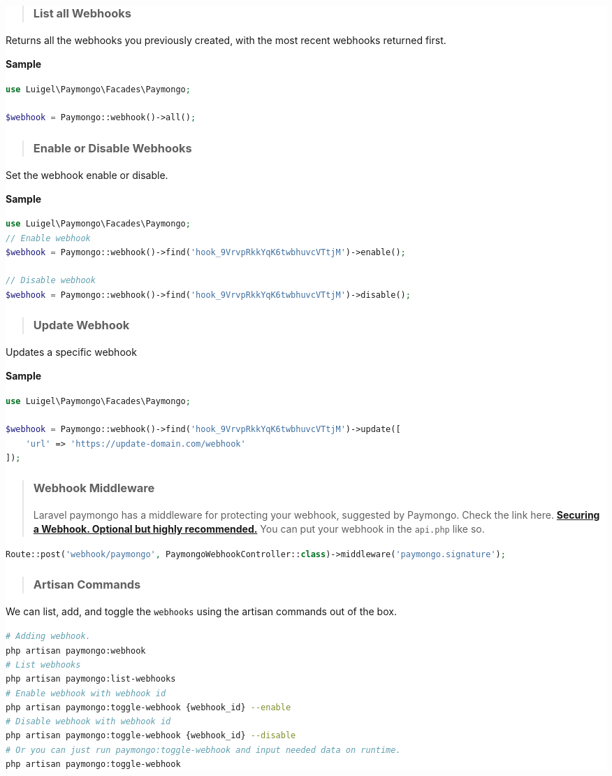 > ### List all Webhooks

Returns all the webhooks you previously created, with the most recent webhooks returned first.

**Sample**

```php
use Luigel\Paymongo\Facades\Paymongo;

$webhook = Paymongo::webhook()->all();
```

> ### Enable or Disable Webhooks

Set the webhook enable or disable.

**Sample**

```php
use Luigel\Paymongo\Facades\Paymongo;
// Enable webhook
$webhook = Paymongo::webhook()->find('hook_9VrvpRkkYqK6twbhuvcVTtjM')->enable();

// Disable webhook
$webhook = Paymongo::webhook()->find('hook_9VrvpRkkYqK6twbhuvcVTtjM')->disable();
```

> ### Update Webhook

Updates a specific webhook

**Sample**

```php
use Luigel\Paymongo\Facades\Paymongo;

$webhook = Paymongo::webhook()->find('hook_9VrvpRkkYqK6twbhuvcVTtjM')->update([
    'url' => 'https://update-domain.com/webhook'
]);
```

> ### Webhook Middleware
>
> Laravel paymongo has a middleware for protecting your webhook, suggested by Paymongo. Check the link here. [**Securing a Webhook. Optional but highly recommended.**](https://developers.paymongo.com/docs/webhooks#3-securing-a-webhook-optional-but-highly-recommended)
> You can put your webhook in the `api.php` like so.

```php
Route::post('webhook/paymongo', PaymongoWebhookController::class)->middleware('paymongo.signature');

```

> ### Artisan Commands

We can list, add, and toggle the `webhooks` using the artisan commands out of the box.

```bash
# Adding webhook.
php artisan paymongo:webhook
# List webhooks
php artisan paymongo:list-webhooks
# Enable webhook with webhook id
php artisan paymongo:toggle-webhook {webhook_id} --enable
# Disable webhook with webhook id
php artisan paymongo:toggle-webhook {webhook_id} --disable
# Or you can just run paymongo:toggle-webhook and input needed data on runtime.
php artisan paymongo:toggle-webhook
```
